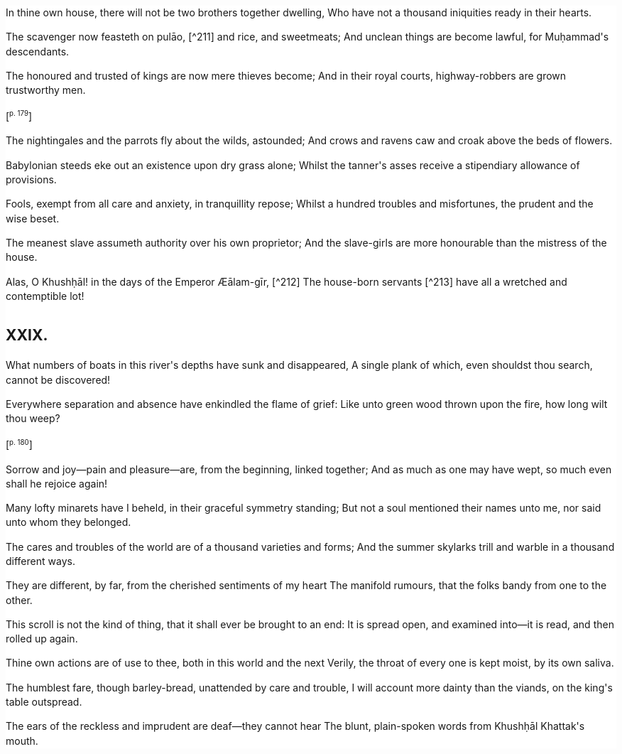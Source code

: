 In thine own house, there will not be two brothers together dwelling,
Who have not a thousand iniquities ready in their hearts.

The scavenger now feasteth on pulāo, [^211] and rice, and sweetmeats;
And unclean things are become lawful, for Muḥammad's descendants.

The honoured and trusted of kings are now mere thieves become;
And in their royal courts, highway-robbers are grown trustworthy men.

<span id="p179">[<sup><small>p. 179</small></sup>]</span>

The nightingales and the parrots fly about the wilds, astounded;
And crows and ravens caw and croak above the beds of flowers.

Babylonian steeds eke out an existence upon dry grass alone;
Whilst the tanner's asses receive a stipendiary allowance of provisions.

Fools, exempt from all care and anxiety, in tranquillity repose;
Whilst a hundred troubles and misfortunes, the prudent and the wise beset.

The meanest slave assumeth authority over his own proprietor;
And the slave-girls are more honourable than the mistress of the house.

Alas, O Khushḥāl! in the days of the Emperor Æālam-gīr, [^212]
The house-born servants [^213] have all a wretched and contemptible lot!

## XXIX.

What numbers of boats in this river's depths have sunk and disappeared,
A single plank of which, even shouldst thou search, cannot be discovered!

Everywhere separation and absence have enkindled the flame of grief:
Like unto green wood thrown upon the fire, how long wilt thou weep?

<span id="p180">[<sup><small>p. 180</small></sup>]</span>

Sorrow and joy—pain and pleasure—are, from the beginning, linked together;
And as much as one may have wept, so much even shall he rejoice again!

Many lofty minarets have I beheld, in their graceful symmetry standing;
But not a soul mentioned their names unto me, nor said unto whom they belonged.

The cares and troubles of the world are of a thousand varieties and forms;
And the summer skylarks trill and warble in a thousand different ways.

They are different, by far, from the cherished sentiments of my heart
The manifold rumours, that the folks bandy from one to the other.

This scroll is not the kind of thing, that it shall ever be brought to an end:
It is spread open, and examined into—it is read, and then rolled up again.

Thine own actions are of use to thee, both in this world and the next
Verily, the throat of every one is kept moist, by its own saliva.

The humblest fare, though barley-bread, unattended by care and trouble,
I will account more dainty than the viands, on the king's table outspread.

The ears of the reckless and imprudent are deaf—they cannot hear
The blunt, plain-spoken words from Khushḥāl Khattak's mouth.
